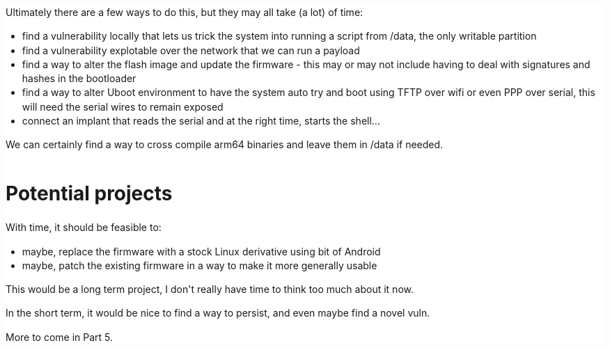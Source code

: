 Ultimately there are a few ways to do this, but they may all take (a lot) of time:
- find a vulnerability locally that lets us trick the system into running a script from /data, the only writable partition
- find a vulnerability explotable over the network that we can run a payload
- find a way to alter the flash image and update the firmware - this may or may not include having to deal with signatures and hashes in the bootloader
- find a way to alter Uboot environment to have the system auto try and boot using TFTP over wifi or even PPP over serial, this will need the serial wires to remain exposed
- connect an implant that reads the serial and at the right time, starts the shell...

We can certainly find a way to cross compile arm64 binaries and leave them in /data if needed.

# Potential projects

With time, it should be feasible to:

- maybe, replace the firmware with a stock Linux derivative using bit of Android
- maybe, patch the existing firmware in a way to make it more generally usable

This would be a long term project, I don't really have time to think too much about it now.

In the short term, it would be nice to find a way to persist, and even maybe find a novel vuln.

More to come in Part 5.
